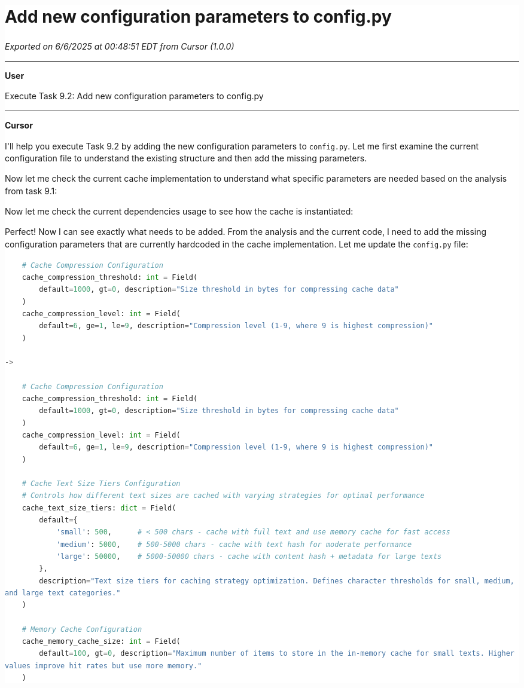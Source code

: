 # Add new configuration parameters to config.py
_Exported on 6/6/2025 at 00:48:51 EDT from Cursor (1.0.0)_

---

**User**

Execute Task 9.2: Add new configuration parameters to config.py

---

**Cursor**

I'll help you execute Task 9.2 by adding the new configuration parameters to `config.py`. Let me first examine the current configuration file to understand the existing structure and then add the missing parameters.

Now let me check the current cache implementation to understand what specific parameters are needed based on the analysis from task 9.1:

Now let me check the current dependencies usage to see how the cache is instantiated:

Perfect! Now I can see exactly what needs to be added. From the analysis and the current code, I need to add the missing configuration parameters that are currently hardcoded in the cache implementation. Let me update the `config.py` file:

```python
    # Cache Compression Configuration  
    cache_compression_threshold: int = Field(
        default=1000, gt=0, description="Size threshold in bytes for compressing cache data"
    )
    cache_compression_level: int = Field(
        default=6, ge=1, le=9, description="Compression level (1-9, where 9 is highest compression)"
    )

->

    # Cache Compression Configuration  
    cache_compression_threshold: int = Field(
        default=1000, gt=0, description="Size threshold in bytes for compressing cache data"
    )
    cache_compression_level: int = Field(
        default=6, ge=1, le=9, description="Compression level (1-9, where 9 is highest compression)"
    )
    
    # Cache Text Size Tiers Configuration
    # Controls how different text sizes are cached with varying strategies for optimal performance
    cache_text_size_tiers: dict = Field(
        default={
            'small': 500,      # < 500 chars - cache with full text and use memory cache for fast access
            'medium': 5000,    # 500-5000 chars - cache with text hash for moderate performance
            'large': 50000,    # 5000-50000 chars - cache with content hash + metadata for large texts
        },
        description="Text size tiers for caching strategy optimization. Defines character thresholds for small, medium, and large text categories."
    )
    
    # Memory Cache Configuration
    cache_memory_cache_size: int = Field(
        default=100, gt=0, description="Maximum number of items to store in the in-memory cache for small texts. Higher values improve hit rates but use more memory."
    )
```